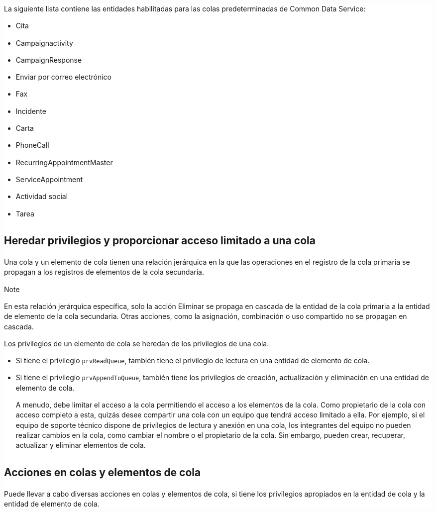  La siguiente lista contiene las entidades habilitadas para las colas predeterminadas de Common Data Service:  
  
-   Cita  
  
-   Campaignactivity  
  
-   CampaignResponse  
  
-   Enviar por correo electrónico  
  
-   Fax  
  
-   Incidente  
  
-   Carta  
  
-   PhoneCall  
  
-   RecurringAppointmentMaster  
  
-   ServiceAppointment  
  
-   Actividad social  
  
-   Tarea  
  
<a name="BKMK_Inheriting"></a>   
## <a name="inherit-privileges-and-provide-limited-access-to-a-queue"></a>Heredar privilegios y proporcionar acceso limitado a una cola  
 Una cola y un elemento de cola tienen una relación jerárquica en la que las operaciones en el registro de la cola primaria se propagan a los registros de elementos de la cola secundaria.  
  
> [!NOTE]
>  En esta relación jerárquica específica, solo la acción Eliminar se propaga en cascada de la entidad de la cola primaria a la entidad de elemento de la cola secundaria. Otras acciones, como la asignación, combinación o uso compartido no se propagan en cascada.  
  
 Los privilegios de un elemento de cola se heredan de los privilegios de una cola.  
  
- Si tiene el privilegio `prvReadQueue`, también tiene el privilegio de lectura en una entidad de elemento de cola.  
  
- Si tiene el privilegio `prvAppendToQueue`, también tiene los privilegios de creación, actualización y eliminación en una entidad de elemento de cola.  
  
  A menudo, debe limitar el acceso a la cola permitiendo el acceso a los elementos de la cola. Como propietario de la cola con acceso completo a esta, quizás desee compartir una cola con un equipo que tendrá acceso limitado a ella. Por ejemplo, si el equipo de soporte técnico dispone de privilegios de lectura y anexión en una cola, los integrantes del equipo no pueden realizar cambios en la cola, como cambiar el nombre o el propietario de la cola. Sin embargo, pueden crear, recuperar, actualizar y eliminar elementos de cola.  
  
<a name="BKMK_Actions"></a>   
## <a name="actions-on-queues-and-queue-items"></a>Acciones en colas y elementos de cola  
 Puede llevar a cabo diversas acciones en colas y elementos de cola, si tiene los privilegios apropiados en la entidad de cola y la entidad de elemento de cola.  
  